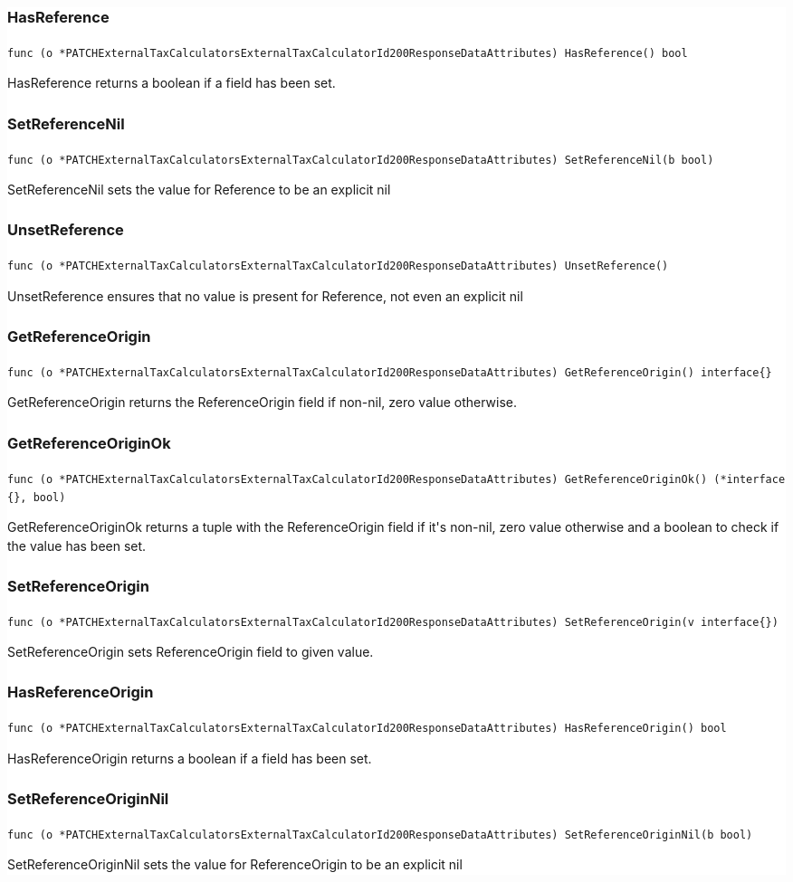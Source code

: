 ### HasReference

`func (o *PATCHExternalTaxCalculatorsExternalTaxCalculatorId200ResponseDataAttributes) HasReference() bool`

HasReference returns a boolean if a field has been set.

### SetReferenceNil

`func (o *PATCHExternalTaxCalculatorsExternalTaxCalculatorId200ResponseDataAttributes) SetReferenceNil(b bool)`

 SetReferenceNil sets the value for Reference to be an explicit nil

### UnsetReference
`func (o *PATCHExternalTaxCalculatorsExternalTaxCalculatorId200ResponseDataAttributes) UnsetReference()`

UnsetReference ensures that no value is present for Reference, not even an explicit nil
### GetReferenceOrigin

`func (o *PATCHExternalTaxCalculatorsExternalTaxCalculatorId200ResponseDataAttributes) GetReferenceOrigin() interface{}`

GetReferenceOrigin returns the ReferenceOrigin field if non-nil, zero value otherwise.

### GetReferenceOriginOk

`func (o *PATCHExternalTaxCalculatorsExternalTaxCalculatorId200ResponseDataAttributes) GetReferenceOriginOk() (*interface{}, bool)`

GetReferenceOriginOk returns a tuple with the ReferenceOrigin field if it's non-nil, zero value otherwise
and a boolean to check if the value has been set.

### SetReferenceOrigin

`func (o *PATCHExternalTaxCalculatorsExternalTaxCalculatorId200ResponseDataAttributes) SetReferenceOrigin(v interface{})`

SetReferenceOrigin sets ReferenceOrigin field to given value.

### HasReferenceOrigin

`func (o *PATCHExternalTaxCalculatorsExternalTaxCalculatorId200ResponseDataAttributes) HasReferenceOrigin() bool`

HasReferenceOrigin returns a boolean if a field has been set.

### SetReferenceOriginNil

`func (o *PATCHExternalTaxCalculatorsExternalTaxCalculatorId200ResponseDataAttributes) SetReferenceOriginNil(b bool)`

 SetReferenceOriginNil sets the value for ReferenceOrigin to be an explicit nil
